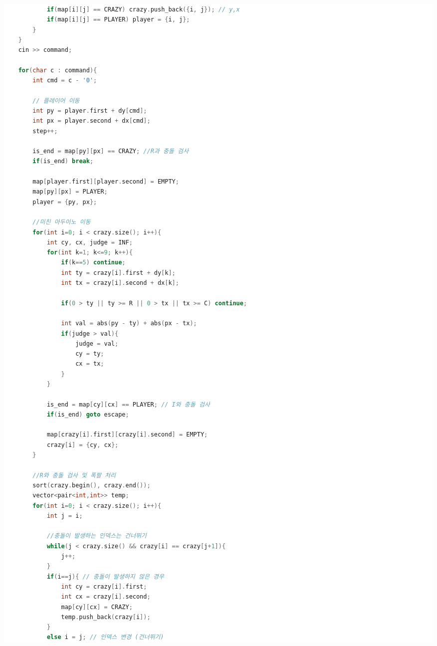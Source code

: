 ```cpp
            if(map[i][j] == CRAZY) crazy.push_back({i, j}); // y,x
            if(map[i][j] == PLAYER) player = {i, j};
        }
    }
    cin >> command;

    for(char c : command){
        int cmd = c - '0';

        // 플레이어 이동
        int py = player.first + dy[cmd];
        int px = player.second + dx[cmd];
        step++;

        is_end = map[py][px] == CRAZY; //R과 충돌 검사
        if(is_end) break;

        map[player.first][player.second] = EMPTY;
        map[py][px] = PLAYER;
        player = {py, px};

        //미친 아두이노 이동
        for(int i=0; i < crazy.size(); i++){
            int cy, cx, judge = INF;
            for(int k=1; k<=9; k++){
                if(k==5) continue;
                int ty = crazy[i].first + dy[k];
                int tx = crazy[i].second + dx[k];

                if(0 > ty || ty >= R || 0 > tx || tx >= C) continue;

                int val = abs(py - ty) + abs(px - tx);
                if(judge > val){
                    judge = val;
                    cy = ty;
                    cx = tx;
                }
            }

            is_end = map[cy][cx] == PLAYER; // I와 충돌 검사
            if(is_end) goto escape;

            map[crazy[i].first][crazy[i].second] = EMPTY;
            crazy[i] = {cy, cx};
        }

        //R와 충돌 검사 및 폭팔 처리
        sort(crazy.begin(), crazy.end());
        vector<pair<int,int>> temp;
        for(int i=0; i < crazy.size(); i++){
            int j = i;

            //충돌이 발생하는 인덱스는 건너뛰기
            while(j < crazy.size() && crazy[i] == crazy[j+1]){ 
                j++;
            }
            if(i==j){ // 충돌이 발생하지 않은 경우
                int cy = crazy[i].first;
                int cx = crazy[i].second;
                map[cy][cx] = CRAZY;
                temp.push_back(crazy[i]);
            }
            else i = j; // 인덱스 변경 (건너뛰기)
```